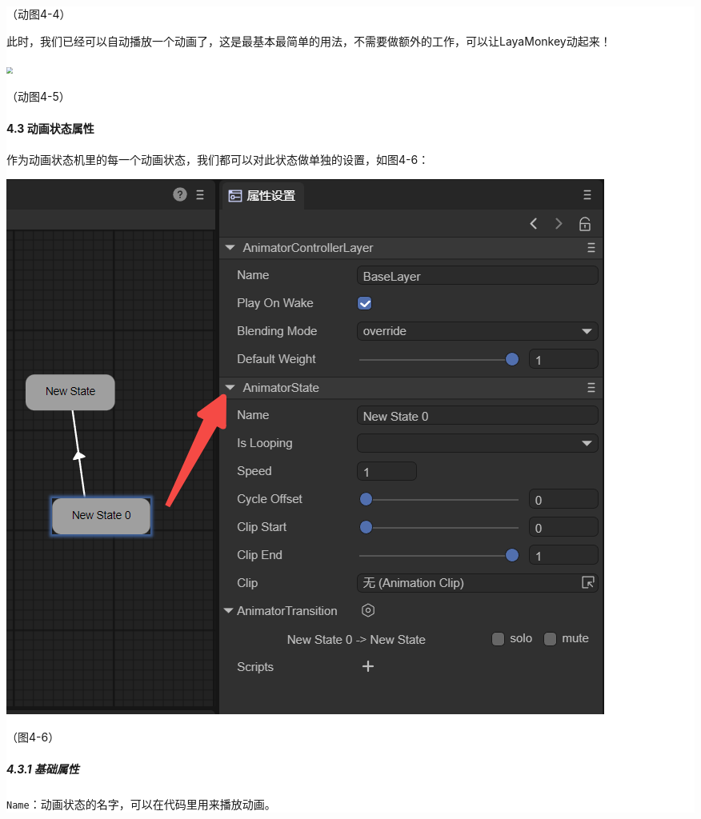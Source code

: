 （动图4-4）

此时，我们已经可以自动播放一个动画了，这是最基本最简单的用法，不需要做额外的工作，可以让LayaMonkey动起来！

<img src="img/4-5.gif" style="zoom:50%;" /> 

（动图4-5）



#### 4.3 动画状态属性

作为动画状态机里的每一个动画状态，我们都可以对此状态做单独的设置，如图4-6：

![4-6](img/4-6.png)

（图4-6）

##### 4.3.1 基础属性

`Name`：动画状态的名字，可以在代码里用来播放动画。
